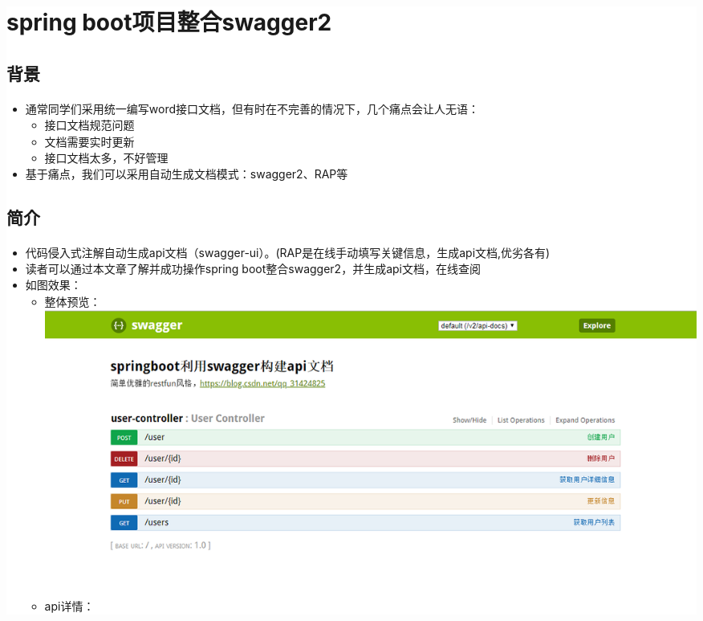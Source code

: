 # spring boot项目整合swagger2  

## 背景  
* 通常同学们采用统一编写word接口文档，但有时在不完善的情况下，几个痛点会让人无语：
  * 接口文档规范问题  
  * 文档需要实时更新  
  * 接口文档太多，不好管理  
* 基于痛点，我们可以采用自动生成文档模式：swagger2、RAP等

## 简介  
* 代码侵入式注解自动生成api文档（swagger-ui）。(RAP是在线手动填写关键信息，生成api文档,优劣各有) 
* 读者可以通过本文章了解并成功操作spring boot整合swagger2，并生成api文档，在线查阅  
* 如图效果：
  * 整体预览：  
    ![](assets/2018-07-05-01.png)  
  * api详情：  